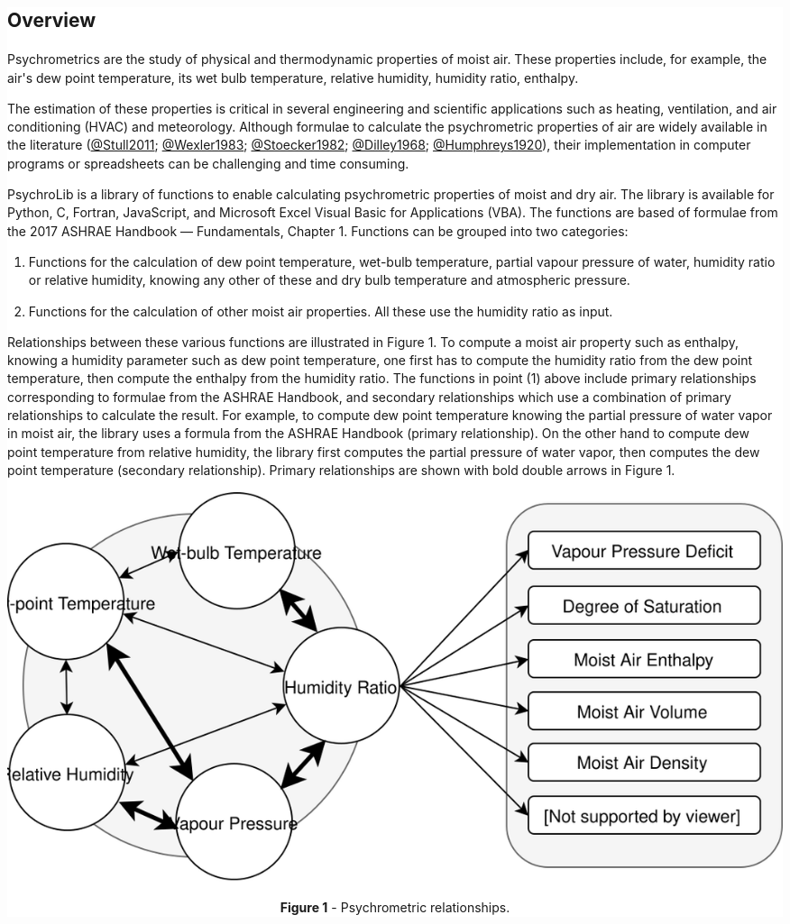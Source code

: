 ## Overview

Psychrometrics are the study of physical and thermodynamic properties of moist air. These properties include, for example, the air's dew point temperature, its wet bulb temperature, relative humidity, humidity ratio, enthalpy.

The estimation of these properties is critical in several engineering and scientific applications such as heating, ventilation, and air conditioning (HVAC) and meteorology. Although formulae to calculate the psychrometric properties of air are widely available in the literature ([@Stull2011]; [@Wexler1983]; [@Stoecker1982]; [@Dilley1968]; [@Humphreys1920]), their implementation in computer programs or spreadsheets can be challenging and time consuming.

PsychroLib is a library of functions to enable calculating psychrometric properties of moist and dry air. The library is available for Python, C, Fortran, JavaScript, and Microsoft Excel Visual Basic for Applications (VBA). The functions are based of formulae from the  2017 ASHRAE Handbook — Fundamentals, Chapter 1. Functions can be grouped into two categories:

1. Functions for the calculation of dew point temperature, wet-bulb temperature, partial vapour pressure of water, humidity ratio or relative humidity, knowing any other of these and dry bulb temperature and atmospheric pressure.

2. Functions for the calculation of other moist air properties. All these use the humidity ratio as input.

Relationships between these various functions are illustrated in Figure 1. To compute a moist air property such as enthalpy, knowing a humidity parameter such as dew point temperature, one first has to compute the humidity ratio from the dew point temperature, then compute the enthalpy from the humidity ratio. The functions in point (1) above include primary relationships corresponding to formulae from the ASHRAE Handbook, and secondary relationships which use a combination of primary relationships to calculate the result. For example, to compute dew point temperature knowing the partial pressure of water vapor in moist air, the library uses a formula from the ASHRAE Handbook (primary relationship). On the other hand to compute dew point temperature from relative humidity, the library first computes the partial pressure of water vapor, then computes the dew point temperature (secondary relationship). Primary relationships are shown with bold double arrows in Figure 1.

<p align="center"><img src="../assets/psychrolib_relationships.svg" alt="Psychrometric relationships"></p>
<p align="center"><b>Figure 1</b> - Psychrometric relationships.</p>


[@Dilley1968]: https://dx.doi.org/10.1175/1520-0450(1968)007<0717:otccov>2.0.co;2 "Dilley, A. C. (1968). On the computer calculation of vapor pressure and specific humidity gradients from psychrometric data. Journal of Applied Meteorology, 7(4), 717–719. doi:10.1175/1520-0450(1968)007<0717:otccov>2.0.co;2"
[@Humphreys1920]: https://archive.org/details/physicsofair00hump/page/n9 "Humphreys, W. J. (1920). Physics of the air. Philadelphia, PA: Pub. for the Franklin Institute of the state of Pennsylvania by J.B. Lippincott Company."
[@Stoecker1982]: https://books.google.de/books?id=PrZTAAAAMAAJ&dq "Stoecker, W., & Jones, J. (1982). Refrigeration and air conditioning. McGraw-hill international editions. New York, NY: McGraw-Hill."
[@Stull2011]: https://doi.org/10.1175/JAMC-D-11-0143.1 "Stull, R. (2011). Wet-bulb temperature from relative humidity and air temperature. Journal of Applied Meteorology and Climatology, 50(11), 2267–2269. doi:10.1175/jamc-d11-0143.1"
[@Wexler1983]: https://books.google.de/books?id=MH8URAAACAAJ "Wexler, A., Hyland, R., Stewart, R., & American Society of Heating, Refrigerating and Air-Conditioning Engineers. (1983). Thermodynamic properties of dry air, moist air and water and si psychrometric charts. Atlanta, GA: ASHRAE."